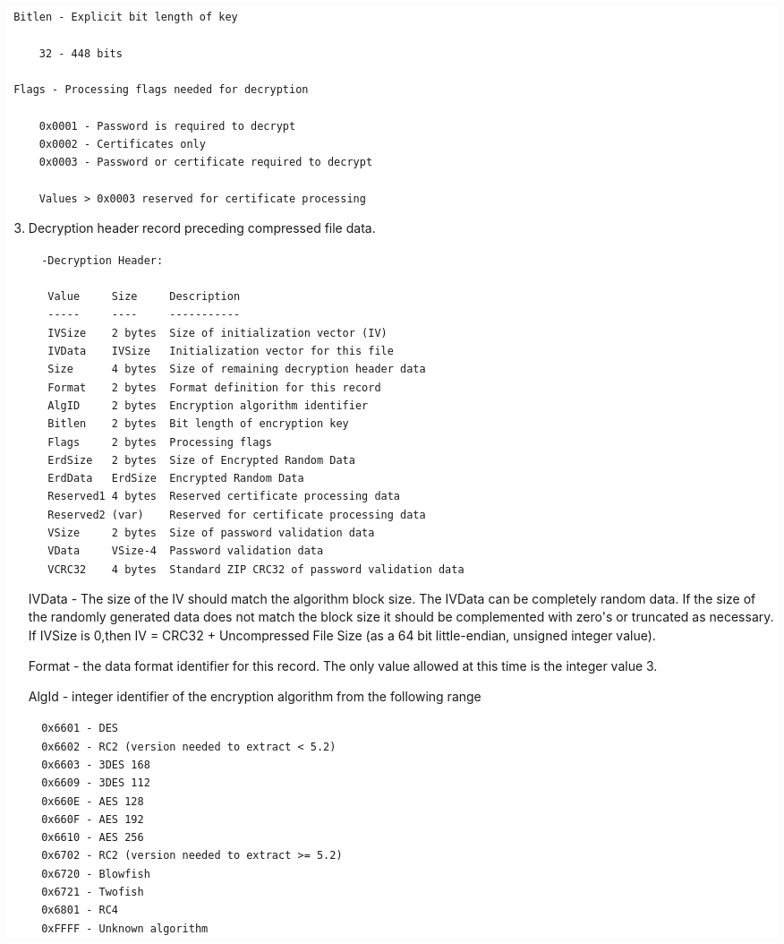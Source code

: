      Bitlen - Explicit bit length of key

         32 - 448 bits
   
     Flags - Processing flags needed for decryption

         0x0001 - Password is required to decrypt
         0x0002 - Certificates only
         0x0003 - Password or certificate required to decrypt

         Values > 0x0003 reserved for certificate processing


3. Decryption header record preceding compressed file data.

         -Decryption Header:

          Value     Size     Description
          -----     ----     -----------
          IVSize    2 bytes  Size of initialization vector (IV)
          IVData    IVSize   Initialization vector for this file
          Size      4 bytes  Size of remaining decryption header data
          Format    2 bytes  Format definition for this record
          AlgID     2 bytes  Encryption algorithm identifier
          Bitlen    2 bytes  Bit length of encryption key
          Flags     2 bytes  Processing flags
          ErdSize   2 bytes  Size of Encrypted Random Data
          ErdData   ErdSize  Encrypted Random Data
          Reserved1 4 bytes  Reserved certificate processing data
          Reserved2 (var)    Reserved for certificate processing data
          VSize     2 bytes  Size of password validation data
          VData     VSize-4  Password validation data
          VCRC32    4 bytes  Standard ZIP CRC32 of password validation data

     IVData - The size of the IV should match the algorithm block size.
              The IVData can be completely random data.  If the size of
              the randomly generated data does not match the block size
              it should be complemented with zero's or truncated as
              necessary.  If IVSize is 0,then IV = CRC32 + Uncompressed
              File Size (as a 64 bit little-endian, unsigned integer value).

     Format - the data format identifier for this record.  The only
     value allowed at this time is the integer value 3.

     AlgId - integer identifier of the encryption algorithm from the
     following range

         0x6601 - DES
         0x6602 - RC2 (version needed to extract < 5.2)
         0x6603 - 3DES 168
         0x6609 - 3DES 112
         0x660E - AES 128 
         0x660F - AES 192 
         0x6610 - AES 256 
         0x6702 - RC2 (version needed to extract >= 5.2)
         0x6720 - Blowfish
         0x6721 - Twofish
         0x6801 - RC4
         0xFFFF - Unknown algorithm
